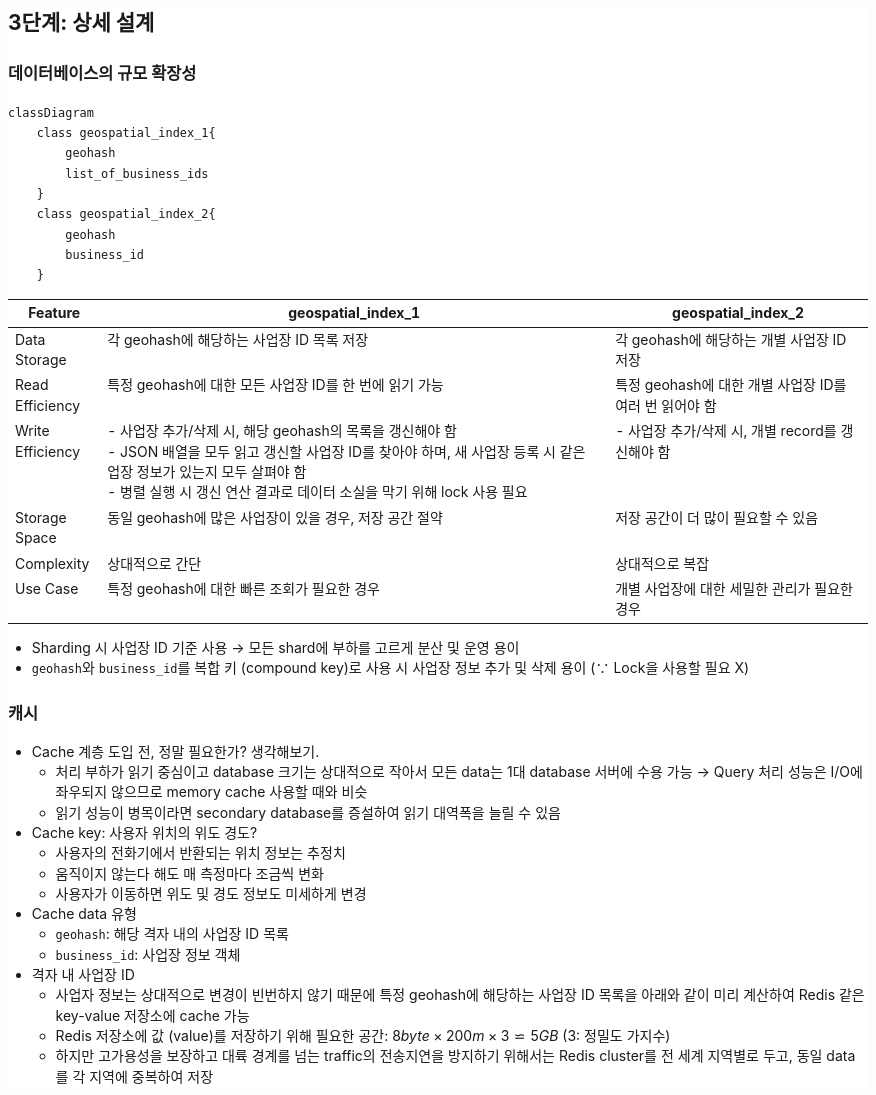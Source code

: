 ## 3단계: 상세 설계

### 데이터베이스의 규모 확장성

```mermaid
classDiagram
    class geospatial_index_1{
        geohash
        list_of_business_ids
    }
    class geospatial_index_2{
        geohash
        business_id
    }
```

| Feature          | geospatial_index_1                                                                                                                                                                                                                                       | geospatial_index_2                                     |
| ---------------- | -------------------------------------------------------------------------------------------------------------------------------------------------------------------------------------------------------------------------------------------------------- | ------------------------------------------------------ |
| Data Storage     | 각 geohash에 해당하는 사업장 ID 목록 저장                                                                                                                                                                                                                | 각 geohash에 해당하는 개별 사업장 ID 저장              |
| Read Efficiency  | 특정 geohash에 대한 모든 사업장 ID를 한 번에 읽기 가능                                                                                                                                                                                                   | 특정 geohash에 대한 개별 사업장 ID를 여러 번 읽어야 함 |
| Write Efficiency | - 사업장 추가/삭제 시, 해당 geohash의 목록을 갱신해야 함<br/>- JSON 배열을 모두 읽고 갱신할 사업장 ID를 찾아야 하며, 새 사업장 등록 시 같은 업장 정보가 있는지 모두 살펴야 함<br/>- 병렬 실행 시 갱신 연산 결과로 데이터 소실을 막기 위해 lock 사용 필요 | - 사업장 추가/삭제 시, 개별 record를 갱신해야 함       |
| Storage Space    | 동일 geohash에 많은 사업장이 있을 경우, 저장 공간 절약                                                                                                                                                                                                   | 저장 공간이 더 많이 필요할 수 있음                     |
| Complexity       | 상대적으로 간단                                                                                                                                                                                                                                          | 상대적으로 복잡                                        |
| Use Case         | 특정 geohash에 대한 빠른 조회가 필요한 경우                                                                                                                                                                                                              | 개별 사업장에 대한 세밀한 관리가 필요한 경우           |

- Sharding 시 사업장 ID 기준 사용 $\rightarrow$ 모든 shard에 부하를 고르게 분산 및 운영 용이
- `geohash`와 `business_id`를 복합 키 (compound key)로 사용 시 사업장 정보 추가 및 삭제 용이 ($\because$ Lock을 사용할 필요 X)

### 캐시

- Cache 계층 도입 전, 정말 필요한가? 생각해보기.
  - 처리 부하가 읽기 중심이고 database 크기는 상대적으로 작아서 모든 data는 1대 database 서버에 수용 가능 $\rightarrow$ Query 처리 성능은 I/O에 좌우되지 않으므로 memory cache 사용할 때와 비슷
  - 읽기 성능이 병목이라면 secondary database를 증설하여 읽기 대역폭을 늘릴 수 있음
- Cache key: 사용자 위치의 위도 경도?
  - 사용자의 전화기에서 반환되는 위치 정보는 추정치
  - 움직이지 않는다 해도 매 측정마다 조금씩 변화
  - 사용자가 이동하면 위도 및 경도 정보도 미세하게 변경
- Cache data 유형
  - `geohash`: 해당 격자 내의 사업장 ID 목록
  - `business_id`: 사업장 정보 객체
- 격자 내 사업장 ID
  - 사업자 정보는 상대적으로 변경이 빈번하지 않기 때문에 특정 geohash에 해당하는 사업장 ID 목록을 아래와 같이 미리 계산하여 Redis 같은 key-value 저장소에 cache 가능
  - Redis 저장소에 값 (value)를 저장하기 위해 필요한 공간: $8byte\times 200m \times 3\backsimeq5GB$ ($3$: 정밀도 가지수)
  - 하지만 고가용성을 보장하고 대륙 경계를 넘는 traffic의 전송지연을 방지하기 위해서는 Redis cluster를 전 세계 지역별로 두고, 동일 data를 각 지역에 중복하여 저장
